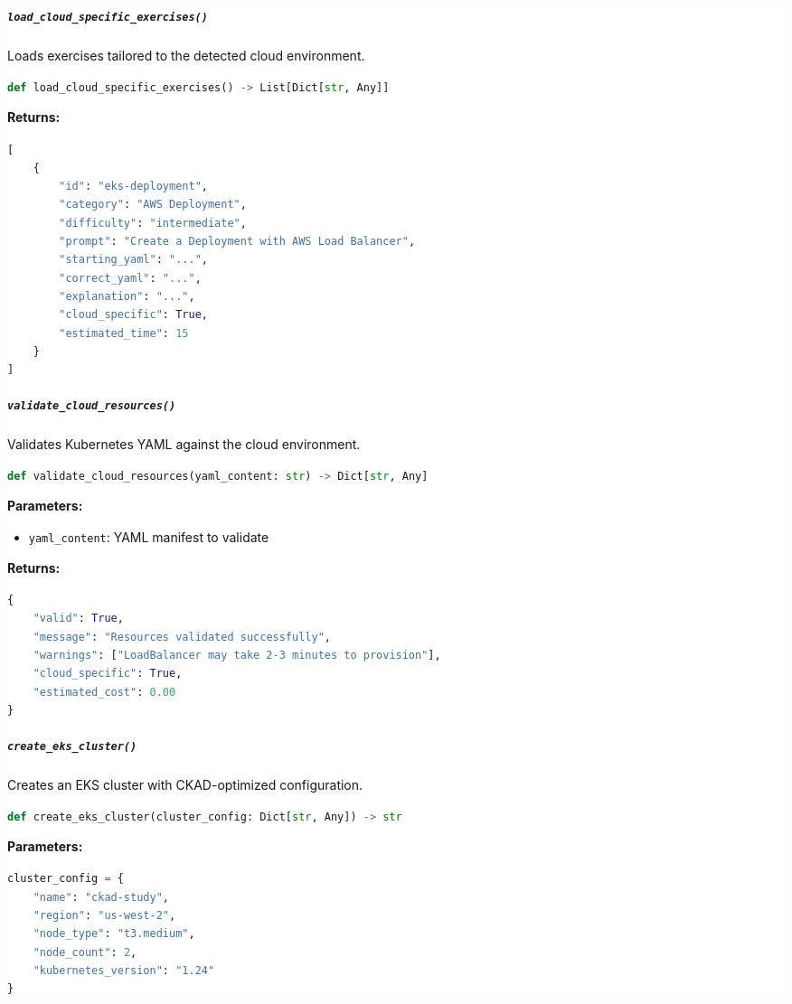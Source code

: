 ##### `load_cloud_specific_exercises()`

Loads exercises tailored to the detected cloud environment.

```python
def load_cloud_specific_exercises() -> List[Dict[str, Any]]
```

**Returns:**
```python
[
    {
        "id": "eks-deployment",
        "category": "AWS Deployment",
        "difficulty": "intermediate",
        "prompt": "Create a Deployment with AWS Load Balancer",
        "starting_yaml": "...",
        "correct_yaml": "...",
        "explanation": "...",
        "cloud_specific": True,
        "estimated_time": 15
    }
]
```

##### `validate_cloud_resources()`

Validates Kubernetes YAML against the cloud environment.

```python
def validate_cloud_resources(yaml_content: str) -> Dict[str, Any]
```

**Parameters:**
- `yaml_content`: YAML manifest to validate

**Returns:**
```python
{
    "valid": True,
    "message": "Resources validated successfully",
    "warnings": ["LoadBalancer may take 2-3 minutes to provision"],
    "cloud_specific": True,
    "estimated_cost": 0.00
}
```

##### `create_eks_cluster()`

Creates an EKS cluster with CKAD-optimized configuration.

```python
def create_eks_cluster(cluster_config: Dict[str, Any]) -> str
```

**Parameters:**
```python
cluster_config = {
    "name": "ckad-study",
    "region": "us-west-2",
    "node_type": "t3.medium",
    "node_count": 2,
    "kubernetes_version": "1.24"
}
```
